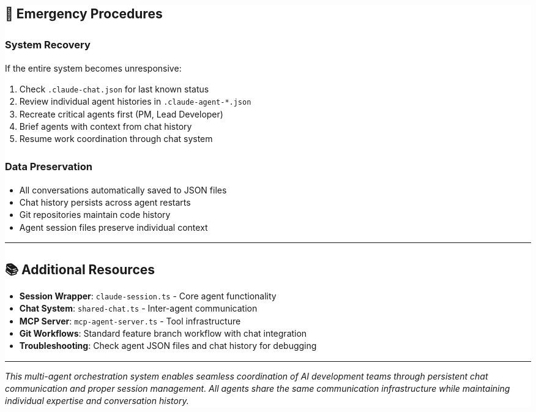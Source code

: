 ## 🚨 Emergency Procedures

### System Recovery
If the entire system becomes unresponsive:
1. Check `.claude-chat.json` for last known status
2. Review individual agent histories in `.claude-agent-*.json`
3. Recreate critical agents first (PM, Lead Developer)
4. Brief agents with context from chat history
5. Resume work coordination through chat system

### Data Preservation
- All conversations automatically saved to JSON files
- Chat history persists across agent restarts
- Git repositories maintain code history
- Agent session files preserve individual context

---

## 📚 Additional Resources

- **Session Wrapper**: `claude-session.ts` - Core agent functionality
- **Chat System**: `shared-chat.ts` - Inter-agent communication
- **MCP Server**: `mcp-agent-server.ts` - Tool infrastructure
- **Git Workflows**: Standard feature branch workflow with chat integration
- **Troubleshooting**: Check agent JSON files and chat history for debugging

---

*This multi-agent orchestration system enables seamless coordination of AI development teams through persistent chat communication and proper session management. All agents share the same communication infrastructure while maintaining individual expertise and conversation history.*